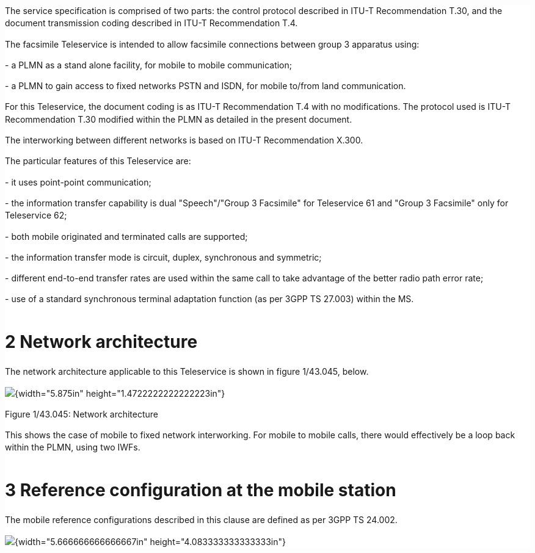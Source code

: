 The service specification is comprised of two parts: the control
protocol described in ITU-T Recommendation T.30, and the document
transmission coding described in ITU-T Recommendation T.4.

The facsimile Teleservice is intended to allow facsimile connections
between group 3 apparatus using:

\- a PLMN as a stand alone facility, for mobile to mobile communication;

\- a PLMN to gain access to fixed networks PSTN and ISDN, for mobile
to/from land communication.

For this Teleservice, the document coding is as ITU-T Recommendation T.4
with no modifications. The protocol used is ITU-T Recommendation T.30
modified within the PLMN as detailed in the present document.

The interworking between different networks is based on ITU-T
Recommendation X.300.

The particular features of this Teleservice are:

\- it uses point-point communication;

\- the information transfer capability is dual \"Speech\"/\"Group 3
Facsimile\" for Teleservice 61 and \"Group 3 Facsimile\" only for
Teleservice 62;

\- both mobile originated and terminated calls are supported;

\- the information transfer mode is circuit, duplex, synchronous and
symmetric;

\- different end-to-end transfer rates are used within the same call to
take advantage of the better radio path error rate;

\- use of a standard synchronous terminal adaptation function (as per
3GPP TS 27.003) within the MS.

2 Network architecture
======================

The network architecture applicable to this Teleservice is shown in
figure 1/43.045, below.

![](media/image3.wmf){width="5.875in" height="1.4722222222222223in"}

Figure 1/43.045: Network architecture

This shows the case of mobile to fixed network interworking. For mobile
to mobile calls, there would effectively be a loop back within the PLMN,
using two IWFs.

3 Reference configuration at the mobile station
===============================================

The mobile reference configurations described in this clause are defined
as per 3GPP TS 24.002.

![](media/image4.wmf){width="5.666666666666667in"
height="4.083333333333333in"}
